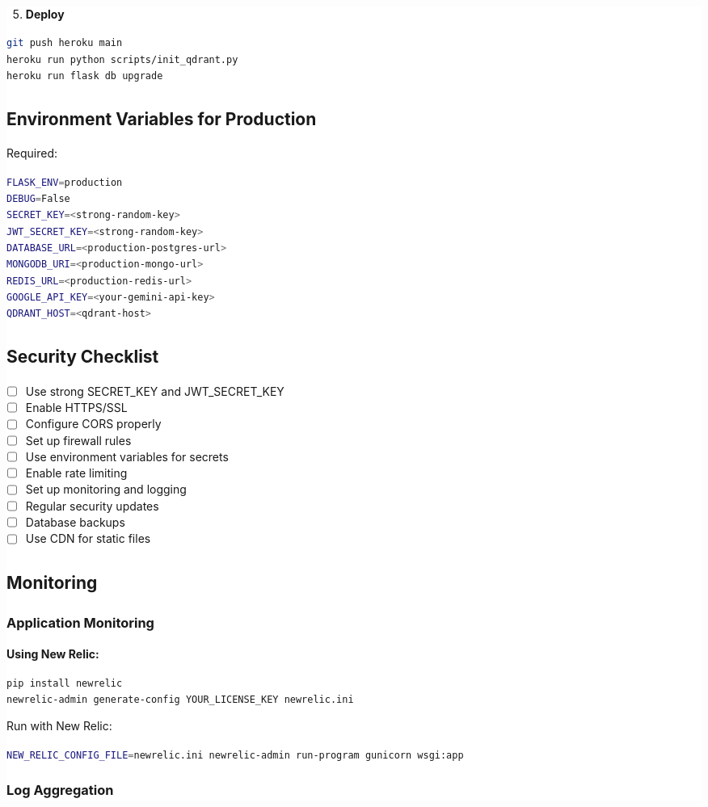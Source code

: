 5. **Deploy**
```bash
git push heroku main
heroku run python scripts/init_qdrant.py
heroku run flask db upgrade
```

## Environment Variables for Production

Required:
```bash
FLASK_ENV=production
DEBUG=False
SECRET_KEY=<strong-random-key>
JWT_SECRET_KEY=<strong-random-key>
DATABASE_URL=<production-postgres-url>
MONGODB_URI=<production-mongo-url>
REDIS_URL=<production-redis-url>
GOOGLE_API_KEY=<your-gemini-api-key>
QDRANT_HOST=<qdrant-host>
```

## Security Checklist

- [ ] Use strong SECRET_KEY and JWT_SECRET_KEY
- [ ] Enable HTTPS/SSL
- [ ] Configure CORS properly
- [ ] Set up firewall rules
- [ ] Use environment variables for secrets
- [ ] Enable rate limiting
- [ ] Set up monitoring and logging
- [ ] Regular security updates
- [ ] Database backups
- [ ] Use CDN for static files

## Monitoring

### Application Monitoring

**Using New Relic:**
```bash
pip install newrelic
newrelic-admin generate-config YOUR_LICENSE_KEY newrelic.ini
```

Run with New Relic:
```bash
NEW_RELIC_CONFIG_FILE=newrelic.ini newrelic-admin run-program gunicorn wsgi:app
```

### Log Aggregation
